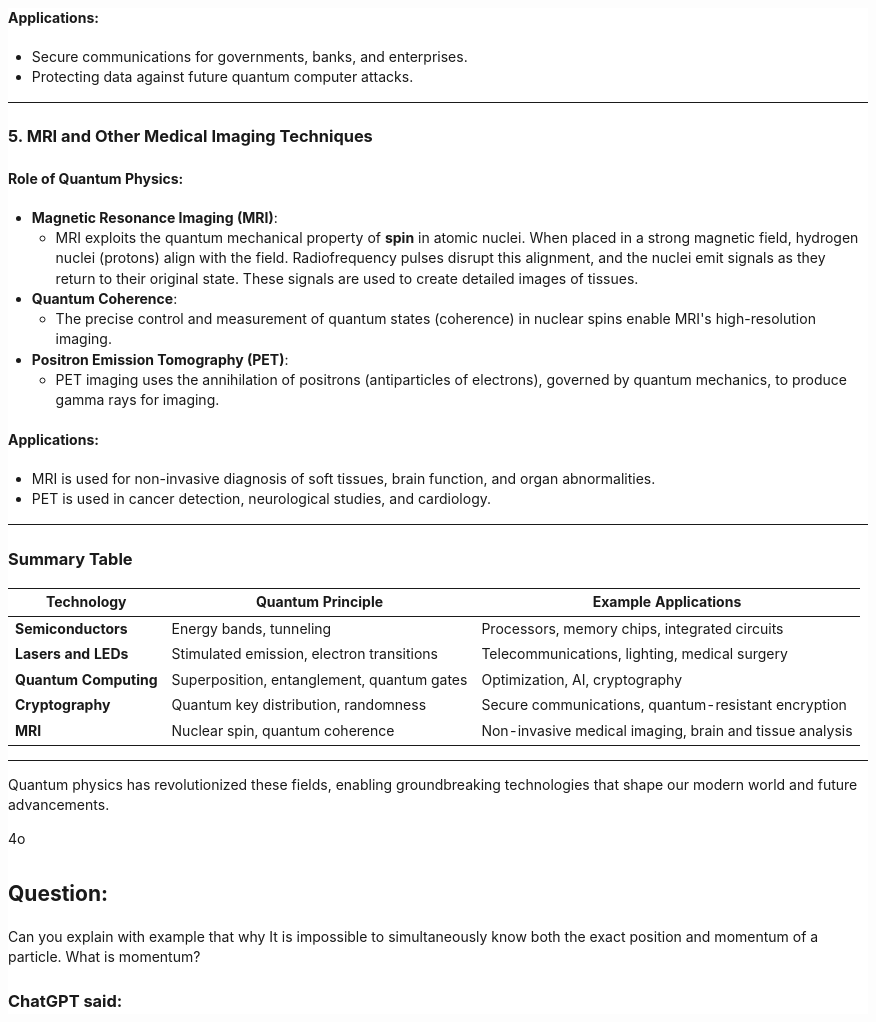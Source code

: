 #### **Applications**:
- Secure communications for governments, banks, and enterprises.
- Protecting data against future quantum computer attacks.

---

### **5. MRI and Other Medical Imaging Techniques**
#### **Role of Quantum Physics**:
- **Magnetic Resonance Imaging (MRI)**:
  - MRI exploits the quantum mechanical property of **spin** in atomic nuclei. When placed in a strong magnetic field, hydrogen nuclei (protons) align with the field. Radiofrequency pulses disrupt this alignment, and the nuclei emit signals as they return to their original state. These signals are used to create detailed images of tissues.
- **Quantum Coherence**:
  - The precise control and measurement of quantum states (coherence) in nuclear spins enable MRI's high-resolution imaging.
- **Positron Emission Tomography (PET)**:
  - PET imaging uses the annihilation of positrons (antiparticles of electrons), governed by quantum mechanics, to produce gamma rays for imaging.

#### **Applications**:
- MRI is used for non-invasive diagnosis of soft tissues, brain function, and organ abnormalities.
- PET is used in cancer detection, neurological studies, and cardiology.

---

### **Summary Table**
| **Technology**       | **Quantum Principle**                      | **Example Applications**                                        |
|-----------------------|--------------------------------------------|-----------------------------------------------------------------|
| **Semiconductors**    | Energy bands, tunneling                   | Processors, memory chips, integrated circuits                  |
| **Lasers and LEDs**   | Stimulated emission, electron transitions | Telecommunications, lighting, medical surgery                 |
| **Quantum Computing** | Superposition, entanglement, quantum gates| Optimization, AI, cryptography                                 |
| **Cryptography**      | Quantum key distribution, randomness      | Secure communications, quantum-resistant encryption            |
| **MRI**               | Nuclear spin, quantum coherence           | Non-invasive medical imaging, brain and tissue analysis        |

---

Quantum physics has revolutionized these fields, enabling groundbreaking technologies that shape our modern world and future advancements.

4o

## Question:

Can you explain with example that why It is impossible to simultaneously know both the exact position and momentum of a particle. What is momentum?

### ChatGPT said:
